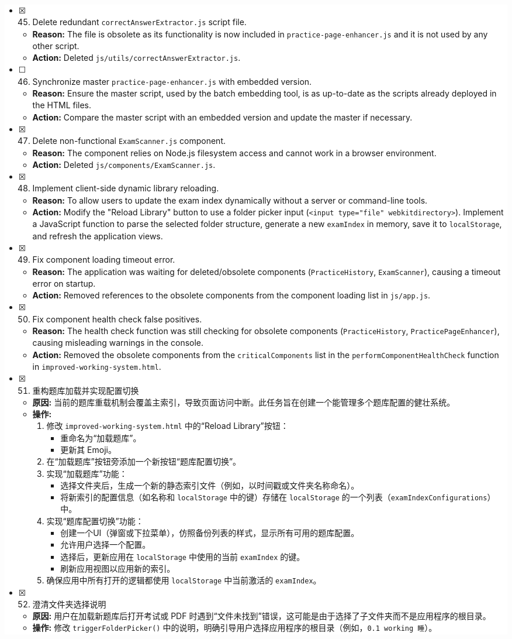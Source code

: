 - [x] 45. Delete redundant `correctAnswerExtractor.js` script file.
  - **Reason:** The file is obsolete as its functionality is now included in `practice-page-enhancer.js` and it is not used by any other script.
  - **Action:** Deleted `js/utils/correctAnswerExtractor.js`.

- [ ] 46. Synchronize master `practice-page-enhancer.js` with embedded version.
  - **Reason:** Ensure the master script, used by the batch embedding tool, is as up-to-date as the scripts already deployed in the HTML files.
  - **Action:** Compare the master script with an embedded version and update the master if necessary.

- [x] 47. Delete non-functional `ExamScanner.js` component.
  - **Reason:** The component relies on Node.js filesystem access and cannot work in a browser environment.
  - **Action:** Deleted `js/components/ExamScanner.js`.

- [x] 48. Implement client-side dynamic library reloading.
  - **Reason:** To allow users to update the exam index dynamically without a server or command-line tools.
  - **Action:** Modify the "Reload Library" button to use a folder picker input (`<input type="file" webkitdirectory>`). Implement a JavaScript function to parse the selected folder structure, generate a new `examIndex` in memory, save it to `localStorage`, and refresh the application views.

- [x] 49. Fix component loading timeout error.
  - **Reason:** The application was waiting for deleted/obsolete components (`PracticeHistory`, `ExamScanner`), causing a timeout error on startup.
  - **Action:** Removed references to the obsolete components from the component loading list in `js/app.js`.

- [x] 50. Fix component health check false positives.
  - **Reason:** The health check function was still checking for obsolete components (`PracticeHistory`, `PracticePageEnhancer`), causing misleading warnings in the console.
  - **Action:** Removed the obsolete components from the `criticalComponents` list in the `performComponentHealthCheck` function in `improved-working-system.html`.

- [x] 51. 重构题库加载并实现配置切换
    - **原因:** 当前的题库重载机制会覆盖主索引，导致页面访问中断。此任务旨在创建一个能管理多个题库配置的健壮系统。
    - **操作:**
        1.  修改 `improved-working-system.html` 中的“Reload Library”按钮：
            -   重命名为“加载题库”。
            -   更新其 Emoji。
        2.  在“加载题库”按钮旁添加一个新按钮“题库配置切换”。
        3.  实现“加载题库”功能：
            -   选择文件夹后，生成一个新的静态索引文件（例如，以时间戳或文件夹名称命名）。
            -   将新索引的配置信息（如名称和 `localStorage` 中的键）存储在 `localStorage` 的一个列表（`examIndexConfigurations`）中。
        4.  实现“题库配置切换”功能：
            -   创建一个UI（弹窗或下拉菜单），仿照备份列表的样式，显示所有可用的题库配置。
            -   允许用户选择一个配置。
            -   选择后，更新应用在 `localStorage` 中使用的当前 `examIndex` 的键。
            -   刷新应用视图以应用新的索引。
        5.  确保应用中所有打开的逻辑都使用 `localStorage` 中当前激活的 `examIndex`。

- [x] 52. 澄清文件夹选择说明
    - **原因:** 用户在加载新题库后打开考试或 PDF 时遇到“文件未找到”错误，这可能是由于选择了子文件夹而不是应用程序的根目录。
    - **操作:** 修改 `triggerFolderPicker()` 中的说明，明确引导用户选择应用程序的根目录（例如，`0.1 working 睡`）。
